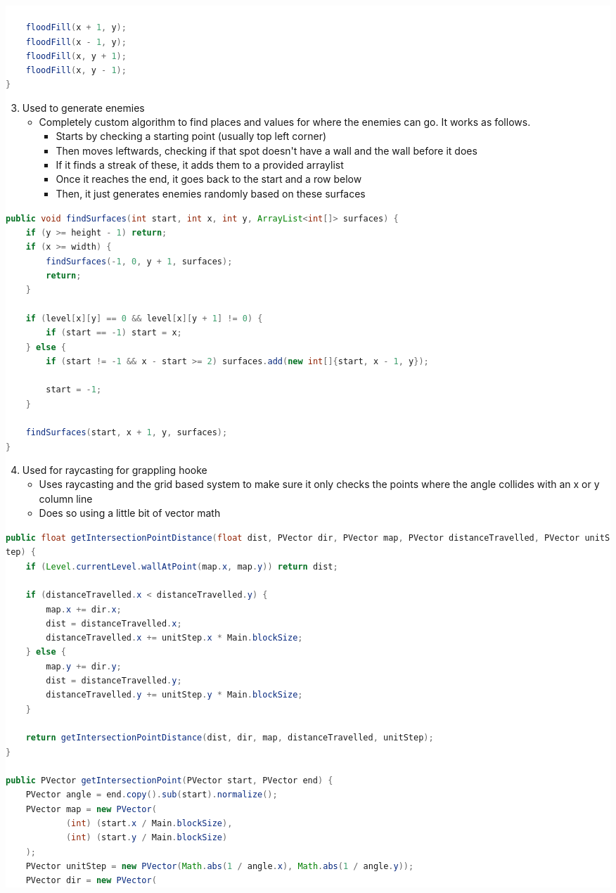 ```java

    floodFill(x + 1, y);
    floodFill(x - 1, y);
    floodFill(x, y + 1);
    floodFill(x, y - 1);
}
```
3. Used to generate enemies
   * Completely custom algorithm to find places and values for where the enemies can go. It works as follows.
     * Starts by checking a starting point (usually top left corner)
     * Then moves leftwards, checking if that spot doesn't have a wall and the wall before it does
     * If it finds a streak of these, it adds them to a provided arraylist
     * Once it reaches the end, it goes back to the start and a row below
     * Then, it just generates enemies randomly based on these surfaces
```java
public void findSurfaces(int start, int x, int y, ArrayList<int[]> surfaces) {
    if (y >= height - 1) return;
    if (x >= width) {
        findSurfaces(-1, 0, y + 1, surfaces);
        return;
    }

    if (level[x][y] == 0 && level[x][y + 1] != 0) {
        if (start == -1) start = x;
    } else {
        if (start != -1 && x - start >= 2) surfaces.add(new int[]{start, x - 1, y});

        start = -1;
    }

    findSurfaces(start, x + 1, y, surfaces);
}
```
4. Used for raycasting for grappling hooke
    * Uses raycasting and the grid based system to make sure it only checks the points where the angle collides with an x or y column line
    * Does so using a little bit of vector math
```java
public float getIntersectionPointDistance(float dist, PVector dir, PVector map, PVector distanceTravelled, PVector unitStep) {
    if (Level.currentLevel.wallAtPoint(map.x, map.y)) return dist;

    if (distanceTravelled.x < distanceTravelled.y) {
        map.x += dir.x;
        dist = distanceTravelled.x;
        distanceTravelled.x += unitStep.x * Main.blockSize;
    } else {
        map.y += dir.y;
        dist = distanceTravelled.y;
        distanceTravelled.y += unitStep.y * Main.blockSize;
    }

    return getIntersectionPointDistance(dist, dir, map, distanceTravelled, unitStep);
}

public PVector getIntersectionPoint(PVector start, PVector end) {
    PVector angle = end.copy().sub(start).normalize();
    PVector map = new PVector(
            (int) (start.x / Main.blockSize),
            (int) (start.y / Main.blockSize)
    );
    PVector unitStep = new PVector(Math.abs(1 / angle.x), Math.abs(1 / angle.y));
    PVector dir = new PVector(
```